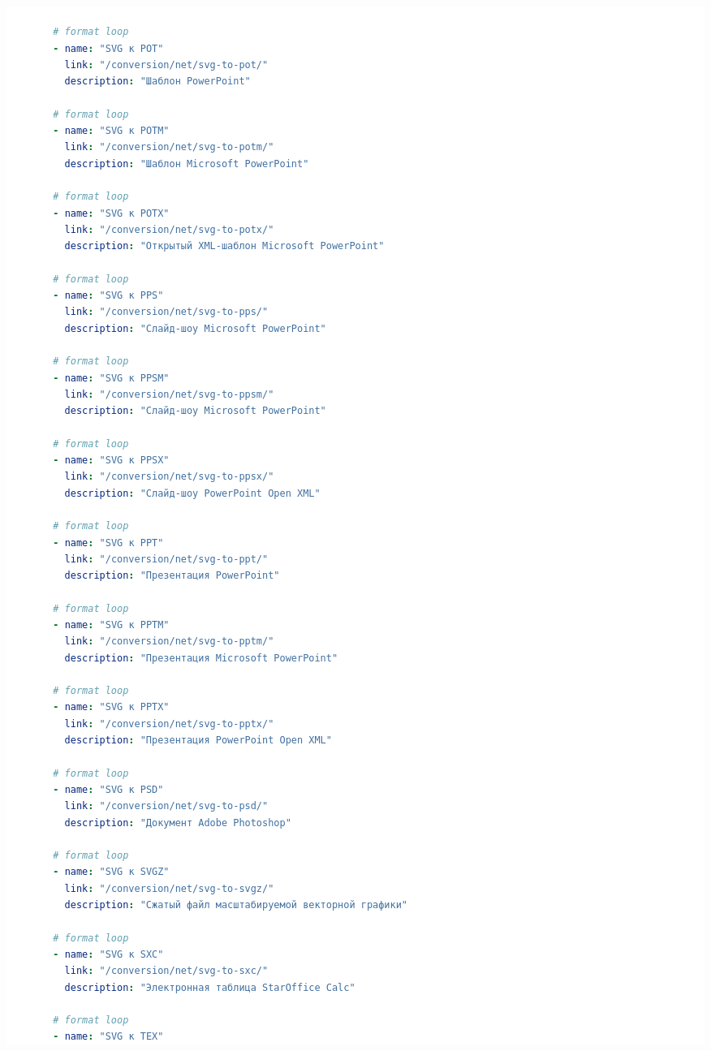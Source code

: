 ```yaml

        # format loop
        - name: "SVG к POT"
          link: "/conversion/net/svg-to-pot/"
          description: "Шаблон PowerPoint"

        # format loop
        - name: "SVG к POTM"
          link: "/conversion/net/svg-to-potm/"
          description: "Шаблон Microsoft PowerPoint"

        # format loop
        - name: "SVG к POTX"
          link: "/conversion/net/svg-to-potx/"
          description: "Открытый XML-шаблон Microsoft PowerPoint"

        # format loop
        - name: "SVG к PPS"
          link: "/conversion/net/svg-to-pps/"
          description: "Слайд-шоу Microsoft PowerPoint"

        # format loop
        - name: "SVG к PPSM"
          link: "/conversion/net/svg-to-ppsm/"
          description: "Слайд-шоу Microsoft PowerPoint"

        # format loop
        - name: "SVG к PPSX"
          link: "/conversion/net/svg-to-ppsx/"
          description: "Слайд-шоу PowerPoint Open XML"

        # format loop
        - name: "SVG к PPT"
          link: "/conversion/net/svg-to-ppt/"
          description: "Презентация PowerPoint"

        # format loop
        - name: "SVG к PPTM"
          link: "/conversion/net/svg-to-pptm/"
          description: "Презентация Microsoft PowerPoint"

        # format loop
        - name: "SVG к PPTX"
          link: "/conversion/net/svg-to-pptx/"
          description: "Презентация PowerPoint Open XML"

        # format loop
        - name: "SVG к PSD"
          link: "/conversion/net/svg-to-psd/"
          description: "Документ Adobe Photoshop"

        # format loop
        - name: "SVG к SVGZ"
          link: "/conversion/net/svg-to-svgz/"
          description: "Сжатый файл масштабируемой векторной графики"

        # format loop
        - name: "SVG к SXC"
          link: "/conversion/net/svg-to-sxc/"
          description: "Электронная таблица StarOffice Calc"

        # format loop
        - name: "SVG к TEX"
```